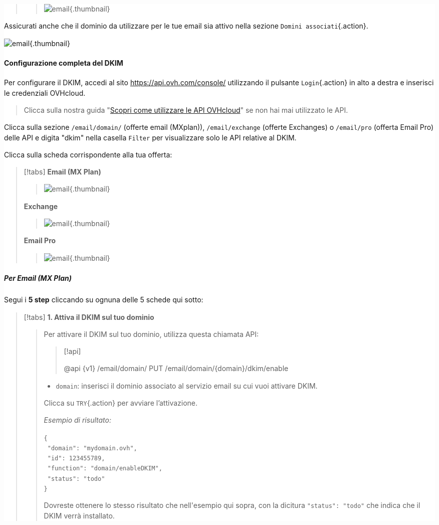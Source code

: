 >> ![email](/pages/assets/screens/control_panel/product-selection/web-cloud/email-pro/general-information/dns-dkim-platform-emailpro.png){.thumbnail}

Assicurati anche che il dominio da utilizzare per le tue email sia attivo nella sezione `Domini associati`{.action}.

![email](/pages/assets/screens/control_panel/product-selection/web-cloud/microsoft/exchange/associated-domains/dns-dkim-domain.png){.thumbnail}

#### Configurazione completa del DKIM <a name="firststep"></a>

Per configurare il DKIM, accedi al sito <https://api.ovh.com/console/> utilizzando il pulsante `Login`{.action} in alto a destra e inserisci le credenziali OVHcloud.

> Clicca sulla nostra guida "[Scopri come utilizzare le API OVHcloud](/pages/manage_and_operate/api/first-steps)" se non hai mai utilizzato le API.

Clicca sulla sezione `/email/domain/` (offerte email (MXplan)), `/email/exchange` (offerte Exchanges) o `/email/pro` (offerta Email Pro) delle API e digita "dkim" nella casella `Filter` per visualizzare solo le API relative al DKIM.

Clicca sulla scheda corrispondente alla tua offerta:

> [!tabs]
> **Email (MX Plan)**
>>
>> ![email](/pages/assets/screens/api/get-email-domain-domain-dkim.png){.thumbnail}
>>
> **Exchange**
>>
>> ![email](/pages/assets/screens/api/get-email-exchange-organizationname-service-exchangeservice-domain-domainname-dkim.png){.thumbnail}
>>
> **Email Pro**
>>
>> ![email](/pages/assets/screens/api/get-email-pro-service-domain-domainname-dkim.png){.thumbnail}
>>

##### **Per Email (MX Plan)** <a name="confemail"></a>

Segui i **5 step** cliccando su ognuna delle 5 schede qui sotto:

> [!tabs]
> **1. Attiva il DKIM sul tuo dominio**
>> Per attivare il DKIM sul tuo dominio, utilizza questa chiamata API:<br>
>>
>> > [!api]
>> >
>> > @api {v1} /email/domain/ PUT /email/domain/{domain}/dkim/enable
>>
>> - `domain`: inserisci il dominio associato al servizio email su cui vuoi attivare DKIM.
>>
>> Clicca su `TRY`{.action} per avviare l’attivazione.<br>
>>
>>*Esempio di risultato:*
>>
>> ```console
>> {
>>  "domain": "mydomain.ovh",
>>  "id": 123455789,
>>  "function": "domain/enableDKIM",
>>  "status": "todo"
>> }
>> ```
>>
>> Dovreste ottenere lo stesso risultato che nell'esempio qui sopra, con la dicitura `"status": "todo"` che indica che il DKIM verrà installato.